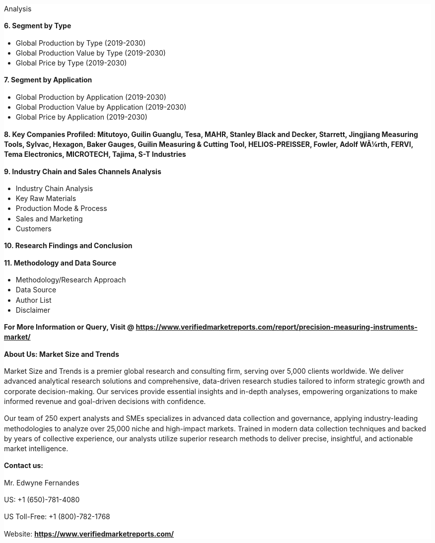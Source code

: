 Analysis&nbsp;</li></ul><p><strong>6. Segment by Type</strong></p><ul><li>Global Production by Type (2019-2030)</li><li>Global Production Value by Type (2019-2030)</li><li>Global Price by Type (2019-2030)</li></ul><p><strong>7. Segment by Application</strong></p><ul><li>Global Production by Application (2019-2030)</li><li>Global Production Value by Application (2019-2030)</li><li>Global Price by Application (2019-2030)</li></ul><p><strong>8. Key Companies Profiled: Mitutoyo, Guilin Guanglu, Tesa, MAHR, Stanley Black and Decker, Starrett, Jingjiang Measuring Tools, Sylvac, Hexagon, Baker Gauges, Guilin Measuring & Cutting Tool, HELIOS-PREISSER, Fowler, Adolf WÃ¼rth, FERVI, Tema Electronics, MICROTECH, Tajima, S-T Industries</strong></p><p><strong>9. Industry Chain and Sales Channels Analysis</strong></p><ul><li>Industry Chain Analysis</li><li>Key Raw Materials</li><li>Production Mode &amp; Process</li><li>Sales and Marketing</li><li>Customers</li></ul><p><strong>10. Research Findings and Conclusion</strong></p><p><strong>11. Methodology and Data Source</strong></p><ul><li>Methodology/Research Approach</li><li>Data Source</li><li>Author List</li><li>Disclaimer</li></ul></p><p><strong>For More Information or Query, Visit @ <a href="https://www.verifiedmarketreports.com/report/precision-measuring-instruments-market/">https://www.verifiedmarketreports.com/report/precision-measuring-instruments-market/</a></strong></p><p><strong>About Us: Market Size and Trends</strong></p><p>Market Size and Trends is a premier global research and consulting firm, serving over 5,000 clients worldwide. We deliver advanced analytical research solutions and comprehensive, data-driven research studies tailored to inform strategic growth and corporate decision-making. Our services provide essential insights and in-depth analyses, empowering organizations to make informed revenue and goal-driven decisions with confidence.</p><p>Our team of 250 expert analysts and SMEs specializes in advanced data collection and governance, applying industry-leading methodologies to analyze over 25,000 niche and high-impact markets. Trained in modern data collection techniques and backed by years of collective experience, our analysts utilize superior research methods to deliver precise, insightful, and actionable market intelligence.</p><p><strong>Contact us:</strong></p><p>Mr. Edwyne Fernandes</p><p>US: +1 (650)-781-4080</p><p>US Toll-Free: +1 (800)-782-1768</p><p>Website: <strong><a href="https://www.verifiedmarketreports.com/">https://www.verifiedmarketreports.com/</a></strong></p>
